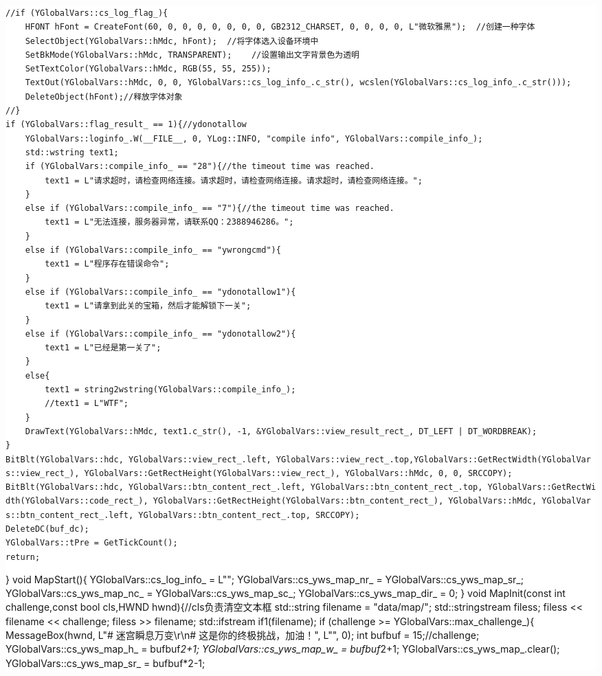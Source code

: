 	//if (YGlobalVars::cs_log_flag_){
		HFONT hFont = CreateFont(60, 0, 0, 0, 0, 0, 0, 0, GB2312_CHARSET, 0, 0, 0, 0, L"微软雅黑");  //创建一种字体
		SelectObject(YGlobalVars::hMdc, hFont);  //将字体选入设备环境中
		SetBkMode(YGlobalVars::hMdc, TRANSPARENT);    //设置输出文字背景色为透明
		SetTextColor(YGlobalVars::hMdc, RGB(55, 55, 255));
		TextOut(YGlobalVars::hMdc, 0, 0, YGlobalVars::cs_log_info_.c_str(), wcslen(YGlobalVars::cs_log_info_.c_str()));
		DeleteObject(hFont);//释放字体对象	
	//}
	if (YGlobalVars::flag_result_ == 1){//ydonotallow
		YGlobalVars::loginfo_.W(__FILE__, 0, YLog::INFO, "compile info", YGlobalVars::compile_info_);
		std::wstring text1;
		if (YGlobalVars::compile_info_ == "28"){//the timeout time was reached.
			text1 = L"请求超时，请检查网络连接。请求超时，请检查网络连接。请求超时，请检查网络连接。";
		}
		else if (YGlobalVars::compile_info_ == "7"){//the timeout time was reached.
			text1 = L"无法连接，服务器异常，请联系QQ：2388946286。";
		}
		else if (YGlobalVars::compile_info_ == "ywrongcmd"){
			text1 = L"程序存在错误命令";
		}
		else if (YGlobalVars::compile_info_ == "ydonotallow1"){
			text1 = L"请拿到此关的宝箱，然后才能解锁下一关";
		}
		else if (YGlobalVars::compile_info_ == "ydonotallow2"){
			text1 = L"已经是第一关了";
		}
		else{
			text1 = string2wstring(YGlobalVars::compile_info_);
			//text1 = L"WTF";
		}
		DrawText(YGlobalVars::hMdc, text1.c_str(), -1, &YGlobalVars::view_result_rect_, DT_LEFT | DT_WORDBREAK);
	}
	BitBlt(YGlobalVars::hdc, YGlobalVars::view_rect_.left, YGlobalVars::view_rect_.top,YGlobalVars::GetRectWidth(YGlobalVars::view_rect_), YGlobalVars::GetRectHeight(YGlobalVars::view_rect_), YGlobalVars::hMdc, 0, 0, SRCCOPY);
	BitBlt(YGlobalVars::hdc, YGlobalVars::btn_content_rect_.left, YGlobalVars::btn_content_rect_.top, YGlobalVars::GetRectWidth(YGlobalVars::code_rect_), YGlobalVars::GetRectHeight(YGlobalVars::btn_content_rect_), YGlobalVars::hMdc, YGlobalVars::btn_content_rect_.left, YGlobalVars::btn_content_rect_.top, SRCCOPY);
	DeleteDC(buf_dc);
	YGlobalVars::tPre = GetTickCount();
	return;
}
void MapStart(){
	YGlobalVars::cs_log_info_ = L"";
	YGlobalVars::cs_yws_map_nr_ = YGlobalVars::cs_yws_map_sr_;
	YGlobalVars::cs_yws_map_nc_ = YGlobalVars::cs_yws_map_sc_;
	YGlobalVars::cs_yws_map_dir_ = 0;
}
void MapInit(const int challenge,const bool cls,HWND hwnd){//cls负责清空文本框
	std::string filename = "data/map/";
	std::stringstream filess;
	filess << filename << challenge;
	filess >> filename;
	std::ifstream if1(filename);
	if (challenge >= YGlobalVars::max_challenge_){
		MessageBox(hwnd, L"# 迷宫瞬息万变\r\n# 这是你的终极挑战，加油！", L"", 0);
		int bufbuf = 15;//challenge;
		YGlobalVars::cs_yws_map_h_ = bufbuf*2+1;
		YGlobalVars::cs_yws_map_w_ = bufbuf*2+1;
		YGlobalVars::cs_yws_map_.clear();
		YGlobalVars::cs_yws_map_sr_ = bufbuf*2-1;